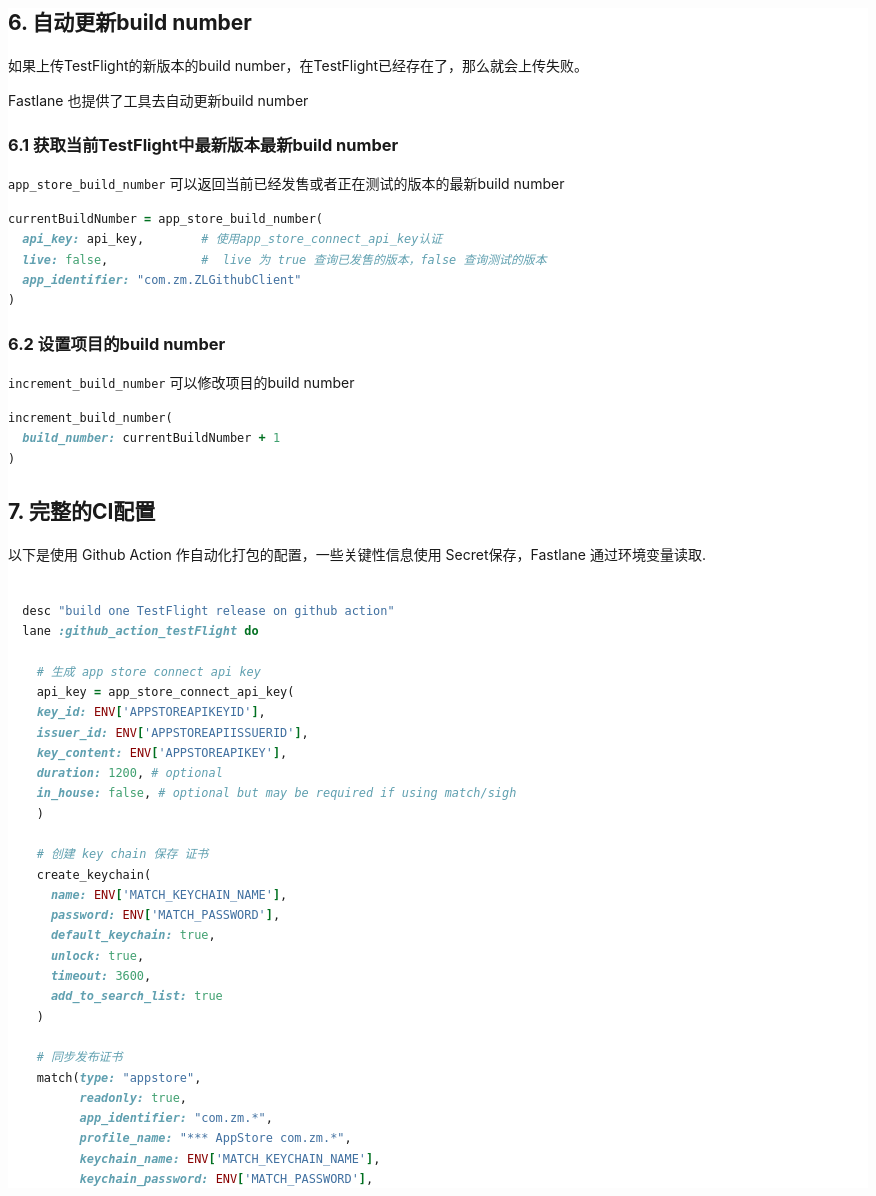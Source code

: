 ## 6. 自动更新build number

如果上传TestFlight的新版本的build number，在TestFlight已经存在了，那么就会上传失败。

Fastlane 也提供了工具去自动更新build number

### 6.1 获取当前TestFlight中最新版本最新build number

`app_store_build_number` 可以返回当前已经发售或者正在测试的版本的最新build number

```ruby
currentBuildNumber = app_store_build_number(
  api_key: api_key,        # 使用app_store_connect_api_key认证
  live: false,             #  live 为 true 查询已发售的版本，false 查询测试的版本
  app_identifier: "com.zm.ZLGithubClient"
)

```

### 6.2 设置项目的build number

`increment_build_number` 可以修改项目的build number


```ruby
increment_build_number(
  build_number: currentBuildNumber + 1
)
```



## 7. 完整的CI配置

以下是使用 Github Action 作自动化打包的配置，一些关键性信息使用 Secret保存，Fastlane 通过环境变量读取.

```ruby

  desc "build one TestFlight release on github action"
  lane :github_action_testFlight do
    
    # 生成 app store connect api key
    api_key = app_store_connect_api_key(
    key_id: ENV['APPSTOREAPIKEYID'],
    issuer_id: ENV['APPSTOREAPIISSUERID'],
    key_content: ENV['APPSTOREAPIKEY'],
    duration: 1200, # optional
    in_house: false, # optional but may be required if using match/sigh
    )

    # 创建 key chain 保存 证书
    create_keychain(
      name: ENV['MATCH_KEYCHAIN_NAME'],
      password: ENV['MATCH_PASSWORD'],
      default_keychain: true,
      unlock: true,
      timeout: 3600,
      add_to_search_list: true
    ) 

    # 同步发布证书
    match(type: "appstore",
          readonly: true,
          app_identifier: "com.zm.*",
          profile_name: "*** AppStore com.zm.*",
          keychain_name: ENV['MATCH_KEYCHAIN_NAME'],
          keychain_password: ENV['MATCH_PASSWORD'],
```